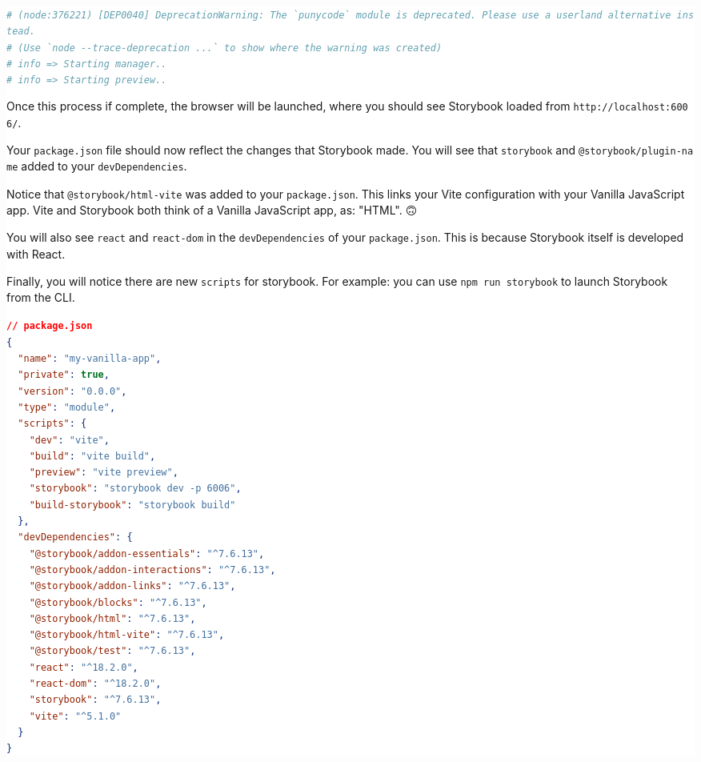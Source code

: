 ```sh
# (node:376221) [DEP0040] DeprecationWarning: The `punycode` module is deprecated. Please use a userland alternative instead.
# (Use `node --trace-deprecation ...` to show where the warning was created)
# info => Starting manager..
# info => Starting preview..
```

Once this process if complete, the browser will be launched, where you should see Storybook loaded from `http://localhost:6006/`.


Your `package.json` file should now reflect the changes that Storybook made. You will see that `storybook` and `@storybook/plugin-name` added to your `devDependencies`.

Notice that `@storybook/html-vite` was added to your `package.json`. This links your Vite configuration with your Vanilla JavaScript app. Vite and Storybook both think of a Vanilla JavaScript app, as: "HTML". 🙃

You will also see `react` and `react-dom` in the `devDependencies` of your `package.json`. This is because Storybook itself is developed with React.

Finally, you will notice there are new `scripts` for storybook. For example: you can use `npm run storybook` to launch Storybook from the CLI.

```json
// package.json
{
  "name": "my-vanilla-app",
  "private": true,
  "version": "0.0.0",
  "type": "module",
  "scripts": {
    "dev": "vite",
    "build": "vite build",
    "preview": "vite preview",
    "storybook": "storybook dev -p 6006",
    "build-storybook": "storybook build"
  },
  "devDependencies": {
    "@storybook/addon-essentials": "^7.6.13",
    "@storybook/addon-interactions": "^7.6.13",
    "@storybook/addon-links": "^7.6.13",
    "@storybook/blocks": "^7.6.13",
    "@storybook/html": "^7.6.13",
    "@storybook/html-vite": "^7.6.13",
    "@storybook/test": "^7.6.13",
    "react": "^18.2.0",
    "react-dom": "^18.2.0",
    "storybook": "^7.6.13",
    "vite": "^5.1.0"
  }
}
```
